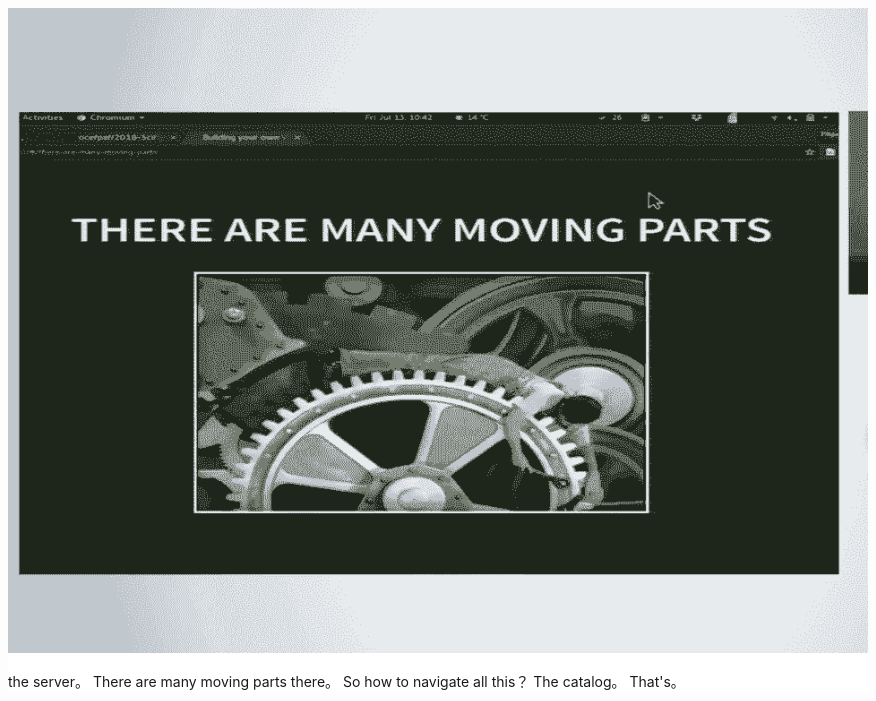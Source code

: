 ![](img/80ebbbc9f9e83ed9d1f30f1151a7aeba_39.png)

 the server。 There are many moving parts there。 So how to navigate all this？ The catalog。 That's。


